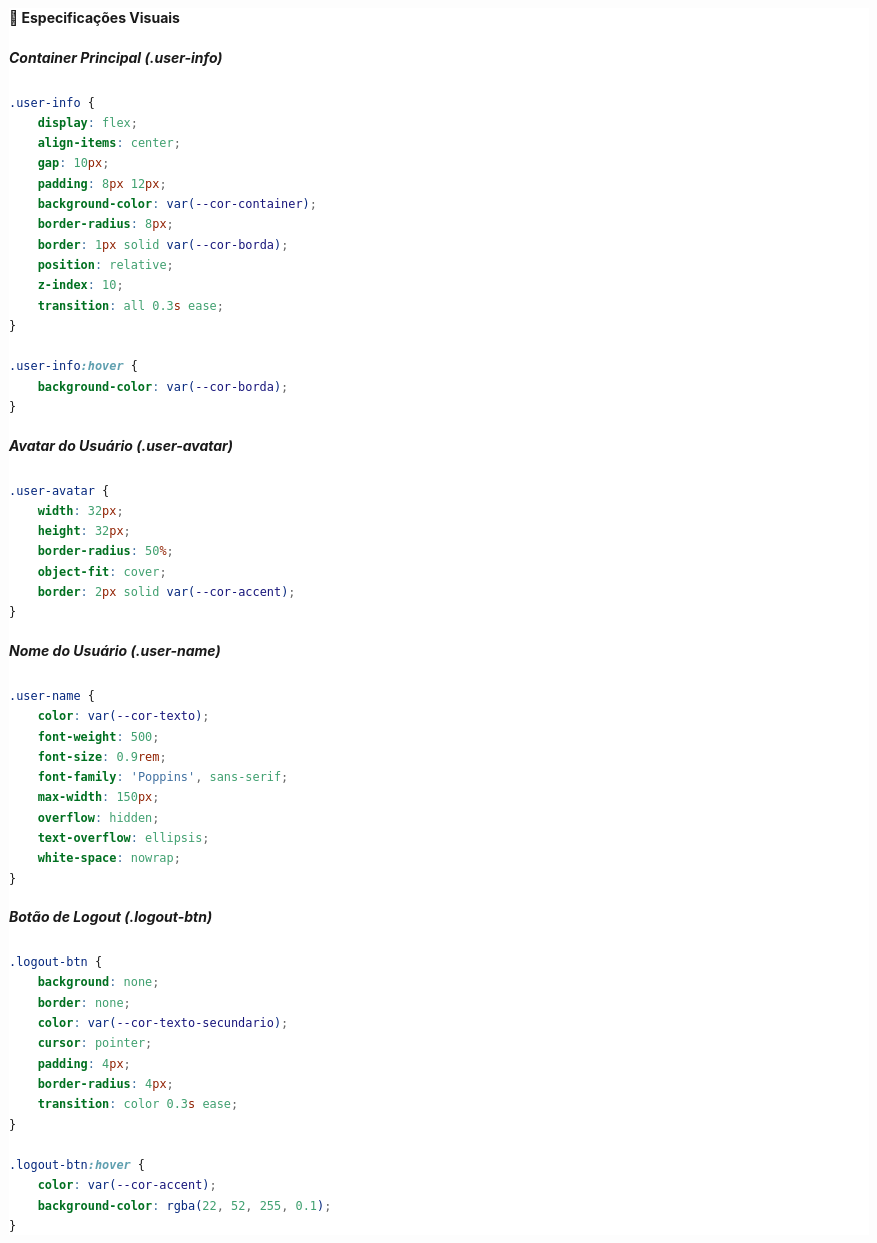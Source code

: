 #### **🎨 Especificações Visuais**

##### **Container Principal (.user-info)**
```css
.user-info {
    display: flex;
    align-items: center;
    gap: 10px;
    padding: 8px 12px;
    background-color: var(--cor-container);
    border-radius: 8px;
    border: 1px solid var(--cor-borda);
    position: relative;
    z-index: 10;
    transition: all 0.3s ease;
}

.user-info:hover {
    background-color: var(--cor-borda);
}
```

##### **Avatar do Usuário (.user-avatar)**
```css
.user-avatar {
    width: 32px;
    height: 32px;
    border-radius: 50%;
    object-fit: cover;
    border: 2px solid var(--cor-accent);
}
```

##### **Nome do Usuário (.user-name)**
```css
.user-name {
    color: var(--cor-texto);
    font-weight: 500;
    font-size: 0.9rem;
    font-family: 'Poppins', sans-serif;
    max-width: 150px;
    overflow: hidden;
    text-overflow: ellipsis;
    white-space: nowrap;
}
```

##### **Botão de Logout (.logout-btn)**
```css
.logout-btn {
    background: none;
    border: none;
    color: var(--cor-texto-secundario);
    cursor: pointer;
    padding: 4px;
    border-radius: 4px;
    transition: color 0.3s ease;
}

.logout-btn:hover {
    color: var(--cor-accent);
    background-color: rgba(22, 52, 255, 0.1);
}
```
